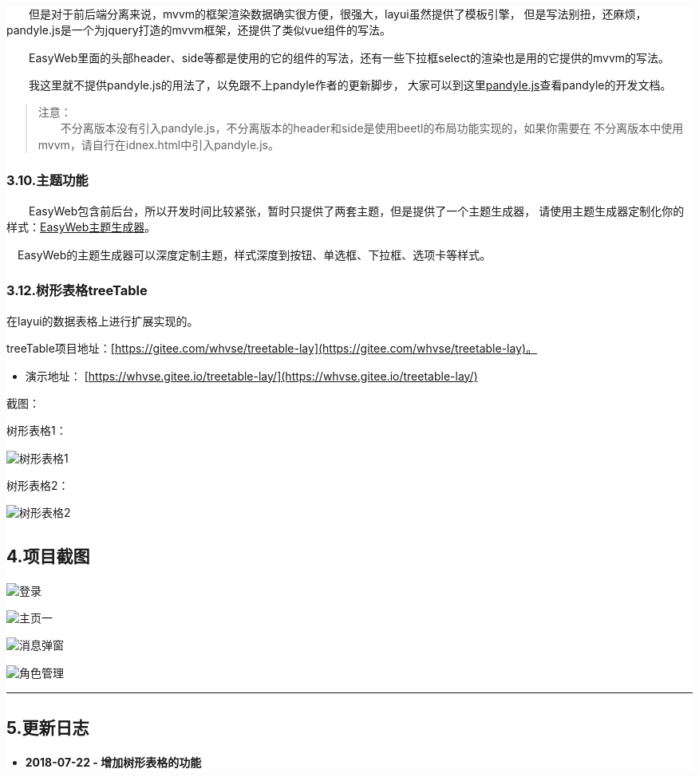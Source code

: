 &emsp;&emsp;但是对于前后端分离来说，mvvm的框架渲染数据确实很方便，很强大，layui虽然提供了模板引擎，
但是写法别扭，还麻烦，pandyle.js是一个为jquery打造的mvvm框架，还提供了类似vue组件的写法。

&emsp;&emsp;EasyWeb里面的头部header、side等都是使用的它的组件的写法，还有一些下拉框select的渲染也是用的它提供的mvvm的写法。

&emsp;&emsp;我这里就不提供pandyle.js的用法了，以免跟不上pandyle作者的更新脚步，
大家可以到这里[pandyle.js](https://gitee.com/pandarrr/pandyle)查看pandyle的开发文档。

> 注意：<br>
> &emsp;&emsp;不分离版本没有引入pandyle.js，不分离版本的header和side是使用beetl的布局功能实现的，如果你需要在
> 不分离版本中使用mvvm，请自行在idnex.html中引入pandyle.js。


### 3.10.主题功能
&emsp;&emsp;EasyWeb包含前后台，所以开发时间比较紧张，暂时只提供了两套主题，但是提供了一个主题生成器，
请使用主题生成器定制化你的样式：[EasyWeb主题生成器](https://demo.easyweb.vip/theme/)。

&emsp;EasyWeb的主题生成器可以深度定制主题，样式深度到按钮、单选框、下拉框、选项卡等样式。



### 3.12.树形表格treeTable

在layui的数据表格上进行扩展实现的。

treeTable项目地址：[https://gitee.com/whvse/treetable-lay](https://gitee.com/whvse/treetable-lay)。

- 演示地址： [https://whvse.gitee.io/treetable-lay/](https://whvse.gitee.io/treetable-lay/)

截图：

树形表格1：

![树形表格1](https://ws1.sinaimg.cn/large/006a7GCKly1ftisynlfq0j30ng0g3t9b.jpg)

树形表格2：

![树形表格2](https://ws1.sinaimg.cn/large/006a7GCKgy1ftgdebdnsmj30ux0qktbc.jpg)


## 4.项目截图

![登录](https://ws1.sinaimg.cn/large/006a7GCKgy1fswqs955sdj316v0qmdj1.jpg) 

![主页一](https://ws1.sinaimg.cn/large/006a7GCKgy1fstc7ldhlbj315y0q6415.jpg)

![消息弹窗](https://ws1.sinaimg.cn/large/006a7GCKgy1fstc7lye0jj30vq0i8gmv.jpg)

![角色管理](https://ws1.sinaimg.cn/large/006a7GCKgy1fstc7logerj30vq0i8js2.jpg)

---

## 5.更新日志

- **2018-07-22 - 增加树形表格的功能**

